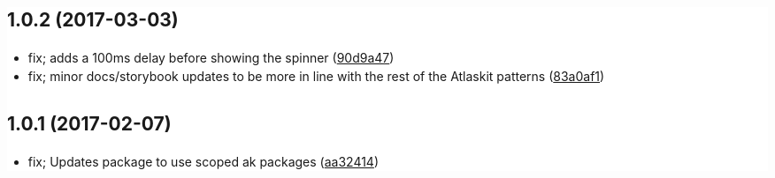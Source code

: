 ## 1.0.2 (2017-03-03)
* fix; adds a 100ms delay before showing the spinner ([90d9a47](https://bitbucket.org/atlassian/atlaskit/commits/90d9a47))
* fix; minor docs/storybook updates to be more in line with the rest of the Atlaskit patterns ([83a0af1](https://bitbucket.org/atlassian/atlaskit/commits/83a0af1))

## 1.0.1 (2017-02-07)
* fix; Updates package to use scoped ak packages ([aa32414](https://bitbucket.org/atlassian/atlaskit/commits/aa32414))
